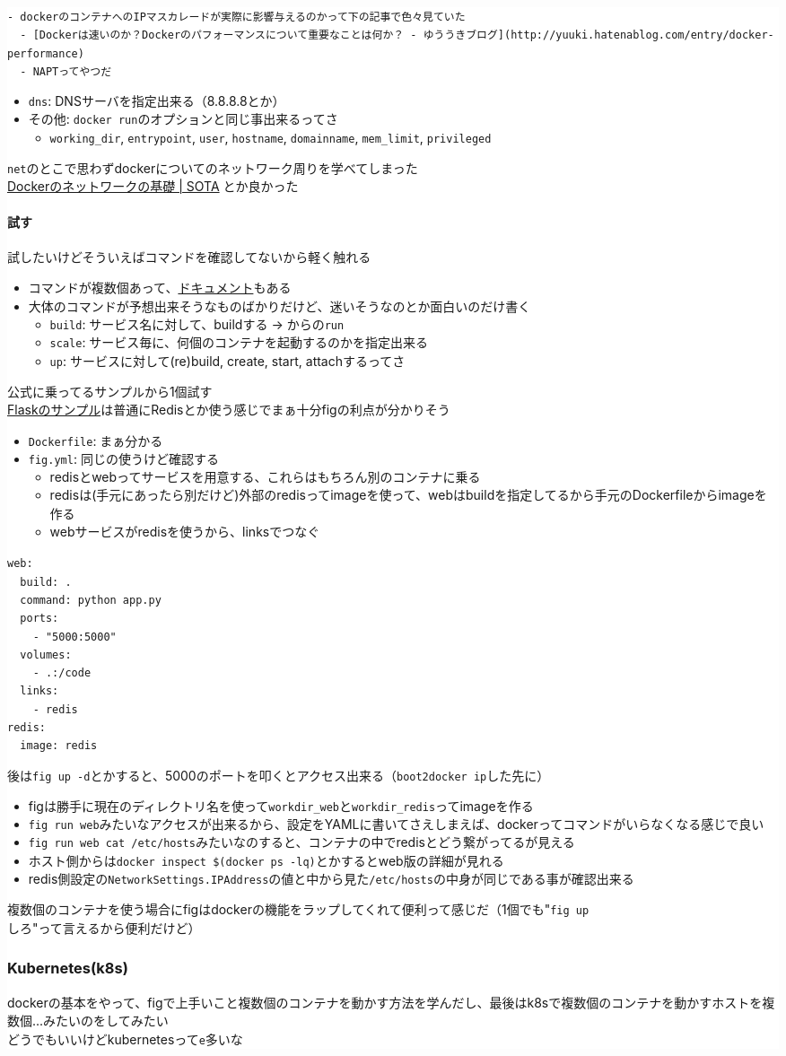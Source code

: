    - dockerのコンテナへのIPマスカレードが実際に影響与えるのかって下の記事で色々見ていた
      - [Dockerは速いのか？Dockerのパフォーマンスについて重要なことは何か？ - ゆううきブログ](http://yuuki.hatenablog.com/entry/docker-performance)
      - NAPTってやつだ
- `dns`: DNSサーバを指定出来る（8.8.8.8とか）
- その他: `docker run`のオプションと同じ事出来るってさ
  - `working_dir`, `entrypoint`, `user`, `hostname`, `domainname`, `mem_limit`, `privileged`

`net`のとこで思わずdockerについてのネットワーク周りを学べてしまった  
[Dockerのネットワークの基礎  | SOTA](http://deeeet.com/writing/2014/05/11/docker-network/) とか良かった

#### 試す
試したいけどそういえばコマンドを確認してないから軽く触れる

- コマンドが複数個あって、[ドキュメント](http://www.fig.sh/cli.html)もある
- 大体のコマンドが予想出来そうなものばかりだけど、迷いそうなのとか面白いのだけ書く
  - `build`: サービス名に対して、buildする -> からの`run`
  - `scale`: サービス毎に、何個のコンテナを起動するのかを指定出来る
  - `up`: サービスに対して(re)build, create, start, attachするってさ

公式に乗ってるサンプルから1個試す  
[Flaskのサンプル](http://www.fig.sh/index.html)は普通にRedisとか使う感じでまぁ十分figの利点が分かりそう

- `Dockerfile`: まぁ分かる
- `fig.yml`: 同じの使うけど確認する
  - redisとwebってサービスを用意する、これらはもちろん別のコンテナに乗る
  - redisは(手元にあったら別だけど)外部のredisってimageを使って、webはbuildを指定してるから手元のDockerfileからimageを作る
  - webサービスがredisを使うから、linksでつなぐ
```
web:
  build: .
  command: python app.py
  ports:
    - "5000:5000"
  volumes:
    - .:/code
  links:
    - redis
redis:
  image: redis
```

後は`fig up -d`とかすると、5000のポートを叩くとアクセス出来る（`boot2docker ip`した先に）

- figは勝手に現在のディレクトリ名を使って`workdir_web`と`workdir_redis`ってimageを作る
- `fig run web`みたいなアクセスが出来るから、設定をYAMLに書いてさえしまえば、dockerってコマンドがいらなくなる感じで良い
- `fig run web cat /etc/hosts`みたいなのすると、コンテナの中でredisとどう繋がってるが見える
- ホスト側からは`docker inspect $(docker ps -lq)`とかするとweb版の詳細が見れる
- redis側設定の`NetworkSettings.IPAddress`の値と中から見た`/etc/hosts`の中身が同じである事が確認出来る

複数個のコンテナを使う場合にfigはdockerの機能をラップしてくれて便利って感じだ（1個でも"`fig up`しろ"って言えるから便利だけど）

### Kubernetes(k8s)

dockerの基本をやって、figで上手いこと複数個のコンテナを動かす方法を学んだし、最後はk8sで複数個のコンテナを動かすホストを複数個...みたいのをしてみたい  
どうでもいいけどkubernetesって`e`多いな
